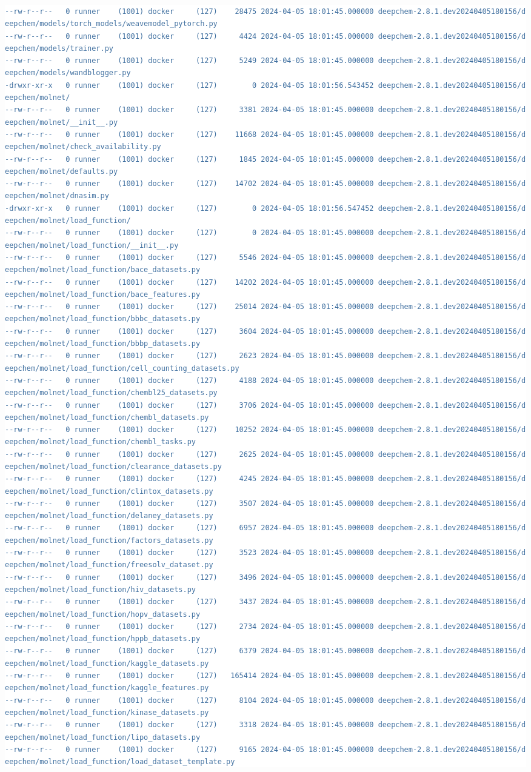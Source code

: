 ```diff
--rw-r--r--   0 runner    (1001) docker     (127)    28475 2024-04-05 18:01:45.000000 deepchem-2.8.1.dev20240405180156/deepchem/models/torch_models/weavemodel_pytorch.py
--rw-r--r--   0 runner    (1001) docker     (127)     4424 2024-04-05 18:01:45.000000 deepchem-2.8.1.dev20240405180156/deepchem/models/trainer.py
--rw-r--r--   0 runner    (1001) docker     (127)     5249 2024-04-05 18:01:45.000000 deepchem-2.8.1.dev20240405180156/deepchem/models/wandblogger.py
-drwxr-xr-x   0 runner    (1001) docker     (127)        0 2024-04-05 18:01:56.543452 deepchem-2.8.1.dev20240405180156/deepchem/molnet/
--rw-r--r--   0 runner    (1001) docker     (127)     3381 2024-04-05 18:01:45.000000 deepchem-2.8.1.dev20240405180156/deepchem/molnet/__init__.py
--rw-r--r--   0 runner    (1001) docker     (127)    11668 2024-04-05 18:01:45.000000 deepchem-2.8.1.dev20240405180156/deepchem/molnet/check_availability.py
--rw-r--r--   0 runner    (1001) docker     (127)     1845 2024-04-05 18:01:45.000000 deepchem-2.8.1.dev20240405180156/deepchem/molnet/defaults.py
--rw-r--r--   0 runner    (1001) docker     (127)    14702 2024-04-05 18:01:45.000000 deepchem-2.8.1.dev20240405180156/deepchem/molnet/dnasim.py
-drwxr-xr-x   0 runner    (1001) docker     (127)        0 2024-04-05 18:01:56.547452 deepchem-2.8.1.dev20240405180156/deepchem/molnet/load_function/
--rw-r--r--   0 runner    (1001) docker     (127)        0 2024-04-05 18:01:45.000000 deepchem-2.8.1.dev20240405180156/deepchem/molnet/load_function/__init__.py
--rw-r--r--   0 runner    (1001) docker     (127)     5546 2024-04-05 18:01:45.000000 deepchem-2.8.1.dev20240405180156/deepchem/molnet/load_function/bace_datasets.py
--rw-r--r--   0 runner    (1001) docker     (127)    14202 2024-04-05 18:01:45.000000 deepchem-2.8.1.dev20240405180156/deepchem/molnet/load_function/bace_features.py
--rw-r--r--   0 runner    (1001) docker     (127)    25014 2024-04-05 18:01:45.000000 deepchem-2.8.1.dev20240405180156/deepchem/molnet/load_function/bbbc_datasets.py
--rw-r--r--   0 runner    (1001) docker     (127)     3604 2024-04-05 18:01:45.000000 deepchem-2.8.1.dev20240405180156/deepchem/molnet/load_function/bbbp_datasets.py
--rw-r--r--   0 runner    (1001) docker     (127)     2623 2024-04-05 18:01:45.000000 deepchem-2.8.1.dev20240405180156/deepchem/molnet/load_function/cell_counting_datasets.py
--rw-r--r--   0 runner    (1001) docker     (127)     4188 2024-04-05 18:01:45.000000 deepchem-2.8.1.dev20240405180156/deepchem/molnet/load_function/chembl25_datasets.py
--rw-r--r--   0 runner    (1001) docker     (127)     3706 2024-04-05 18:01:45.000000 deepchem-2.8.1.dev20240405180156/deepchem/molnet/load_function/chembl_datasets.py
--rw-r--r--   0 runner    (1001) docker     (127)    10252 2024-04-05 18:01:45.000000 deepchem-2.8.1.dev20240405180156/deepchem/molnet/load_function/chembl_tasks.py
--rw-r--r--   0 runner    (1001) docker     (127)     2625 2024-04-05 18:01:45.000000 deepchem-2.8.1.dev20240405180156/deepchem/molnet/load_function/clearance_datasets.py
--rw-r--r--   0 runner    (1001) docker     (127)     4245 2024-04-05 18:01:45.000000 deepchem-2.8.1.dev20240405180156/deepchem/molnet/load_function/clintox_datasets.py
--rw-r--r--   0 runner    (1001) docker     (127)     3507 2024-04-05 18:01:45.000000 deepchem-2.8.1.dev20240405180156/deepchem/molnet/load_function/delaney_datasets.py
--rw-r--r--   0 runner    (1001) docker     (127)     6957 2024-04-05 18:01:45.000000 deepchem-2.8.1.dev20240405180156/deepchem/molnet/load_function/factors_datasets.py
--rw-r--r--   0 runner    (1001) docker     (127)     3523 2024-04-05 18:01:45.000000 deepchem-2.8.1.dev20240405180156/deepchem/molnet/load_function/freesolv_dataset.py
--rw-r--r--   0 runner    (1001) docker     (127)     3496 2024-04-05 18:01:45.000000 deepchem-2.8.1.dev20240405180156/deepchem/molnet/load_function/hiv_datasets.py
--rw-r--r--   0 runner    (1001) docker     (127)     3437 2024-04-05 18:01:45.000000 deepchem-2.8.1.dev20240405180156/deepchem/molnet/load_function/hopv_datasets.py
--rw-r--r--   0 runner    (1001) docker     (127)     2734 2024-04-05 18:01:45.000000 deepchem-2.8.1.dev20240405180156/deepchem/molnet/load_function/hppb_datasets.py
--rw-r--r--   0 runner    (1001) docker     (127)     6379 2024-04-05 18:01:45.000000 deepchem-2.8.1.dev20240405180156/deepchem/molnet/load_function/kaggle_datasets.py
--rw-r--r--   0 runner    (1001) docker     (127)   165414 2024-04-05 18:01:45.000000 deepchem-2.8.1.dev20240405180156/deepchem/molnet/load_function/kaggle_features.py
--rw-r--r--   0 runner    (1001) docker     (127)     8104 2024-04-05 18:01:45.000000 deepchem-2.8.1.dev20240405180156/deepchem/molnet/load_function/kinase_datasets.py
--rw-r--r--   0 runner    (1001) docker     (127)     3318 2024-04-05 18:01:45.000000 deepchem-2.8.1.dev20240405180156/deepchem/molnet/load_function/lipo_datasets.py
--rw-r--r--   0 runner    (1001) docker     (127)     9165 2024-04-05 18:01:45.000000 deepchem-2.8.1.dev20240405180156/deepchem/molnet/load_function/load_dataset_template.py
```